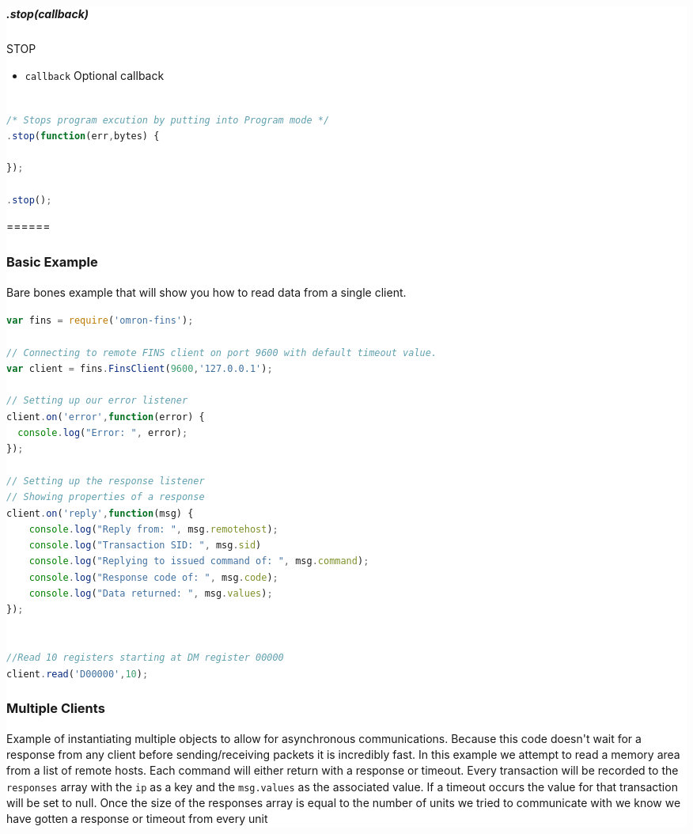 ##### .stop(callback)
STOP
* `callback` Optional callback

```js

/* Stops program excution by putting into Program mode */
.stop(function(err,bytes) {

});

.stop();
```



======


### Basic Example
Bare bones example that will show you how to read data from a single client.

```js
var fins = require('omron-fins');

// Connecting to remote FINS client on port 9600 with default timeout value.
var client = fins.FinsClient(9600,'127.0.0.1');

// Setting up our error listener
client.on('error',function(error) {
  console.log("Error: ", error);
});

// Setting up the response listener
// Showing properties of a response
client.on('reply',function(msg) {
  	console.log("Reply from: ", msg.remotehost);
  	console.log("Transaction SID: ", msg.sid)
	console.log("Replying to issued command of: ", msg.command);
	console.log("Response code of: ", msg.code);
	console.log("Data returned: ", msg.values);
});


//Read 10 registers starting at DM register 00000
client.read('D00000',10);


```


### Multiple Clients  
Example of instantiating multiple objects to allow for asynchronous communications. Because this code doesn't wait for a response from any client before sending/receiving packets it is incredibly fast. In this example we attempt to read a memory area from a list of remote hosts. Each command will either return with a response or timeout. Every transaction will be recorded to the `responses` array with the `ip` as a key and the `msg.values` as the associated value. If a timeout occurs the value for that transaction will be set to null. Once the size of the responses array is equal to the number of units we tried to communicate with we know we have gotten a response or timeout from every unit
